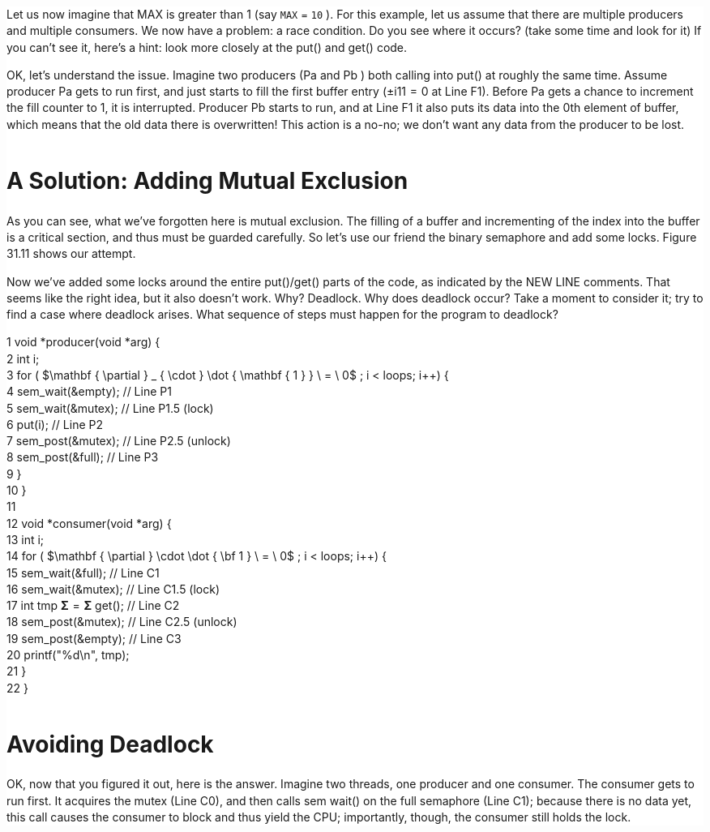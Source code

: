 Let us now imagine that MAX is greater than 1 (say $\mathtt { M A X = 1 0 }$ ). For this example, let us assume that there are multiple producers and multiple consumers. We now have a problem: a race condition. Do you see where it occurs? (take some time and look for it) If you can’t see it, here’s a hint: look more closely at the put() and get() code.  

OK, let’s understand the issue. Imagine two producers (Pa and $\mathrm { P b }$ ) both calling into put() at roughly the same time. Assume producer Pa gets to run first, and just starts to fill the first buffer entry $( \pm \mathrm { i } 1 1 = 0$ at Line F1). Before Pa gets a chance to increment the fill counter to 1, it is interrupted. Producer Pb starts to run, and at Line F1 it also puts its data into the 0th element of buffer, which means that the old data there is overwritten! This action is a no-no; we don’t want any data from the producer to be lost.  

# A Solution: Adding Mutual Exclusion  

As you can see, what we’ve forgotten here is mutual exclusion. The filling of a buffer and incrementing of the index into the buffer is a critical section, and thus must be guarded carefully. So let’s use our friend the binary semaphore and add some locks. Figure 31.11 shows our attempt.  

Now we’ve added some locks around the entire $\mathrm { { p u t } ( ) / \mathrm { { g e t } ( ) } }$ parts of the code, as indicated by the NEW LINE comments. That seems like the right idea, but it also doesn’t work. Why? Deadlock. Why does deadlock occur? Take a moment to consider it; try to find a case where deadlock arises. What sequence of steps must happen for the program to deadlock?  

1 void \*producer(void \*arg) {   
2 int i;   
3 for ( $\mathbf { \partial } _ { \cdot } \dot { \mathbf { 1 } } \ = \ 0$ ; i < loops; i++) {   
4 sem_wait(&empty); // Line P1   
5 sem_wait(&mutex); // Line P1.5 (lock)   
6 put(i); // Line P2   
7 sem_post(&mutex); // Line P2.5 (unlock)   
8 sem_post(&full); // Line P3   
9 }   
10 }   
11   
12 void \*consumer(void \*arg) {   
13 int i;   
14 for ( $\mathbf { \partial } \cdot \dot { \bf 1 } \ = \ 0$ ; i < loops; i++) {   
15 sem_wait(&full); // Line C1   
16 sem_wait(&mutex); // Line C1.5 (lock)   
17 int tmp $\mathbf { \Sigma } = \mathbf { \Sigma }$ get(); // Line C2   
18 sem_post(&mutex); // Line C2.5 (unlock)   
19 sem_post(&empty); // Line C3   
20 printf("%d\n", tmp);   
21 }   
22 }  

# Avoiding Deadlock  

OK, now that you figured it out, here is the answer. Imagine two threads, one producer and one consumer. The consumer gets to run first. It acquires the mutex (Line C0), and then calls sem wait() on the full semaphore (Line C1); because there is no data yet, this call causes the consumer to block and thus yield the CPU; importantly, though, the consumer still holds the lock.  
